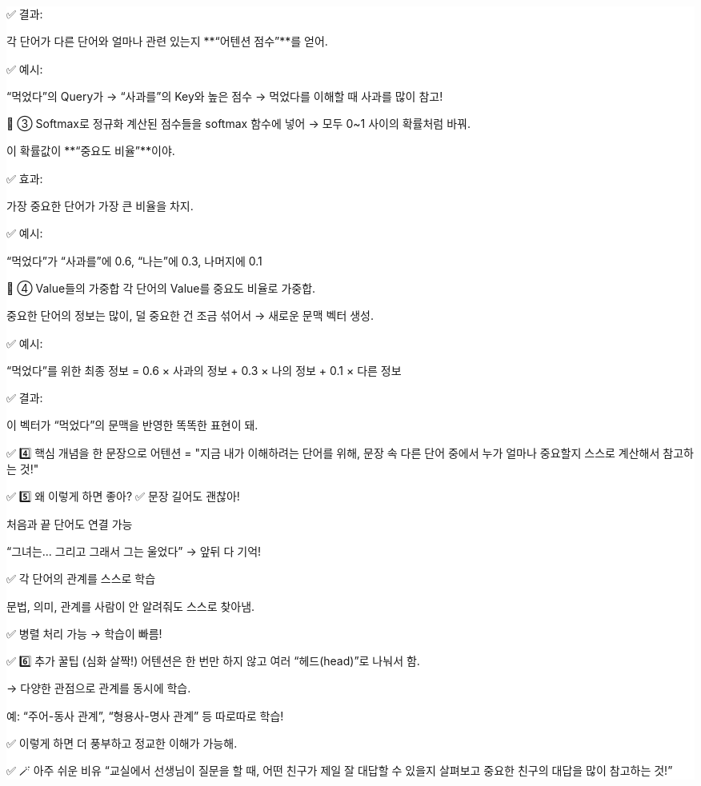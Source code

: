 ✅ 결과:

각 단어가 다른 단어와 얼마나 관련 있는지 **“어텐션 점수”**를 얻어.

✅ 예시:

“먹었다”의 Query가 → “사과를”의 Key와 높은 점수 → 먹었다를 이해할 때 사과를 많이 참고!

🌟 ③ Softmax로 정규화
계산된 점수들을 softmax 함수에 넣어 → 모두 0~1 사이의 확률처럼 바꿔.

이 확률값이 **“중요도 비율”**이야.

✅ 효과:

가장 중요한 단어가 가장 큰 비율을 차지.

✅ 예시:

“먹었다”가 “사과를”에 0.6, “나는”에 0.3, 나머지에 0.1

🌟 ④ Value들의 가중합
각 단어의 Value를 중요도 비율로 가중합.

중요한 단어의 정보는 많이, 덜 중요한 건 조금 섞어서 → 새로운 문맥 벡터 생성.

✅ 예시:

“먹었다”를 위한 최종 정보 = 0.6 × 사과의 정보 + 0.3 × 나의 정보 + 0.1 × 다른 정보

✅ 결과:

이 벡터가 “먹었다”의 문맥을 반영한 똑똑한 표현이 돼.

✅ 4️⃣ 핵심 개념을 한 문장으로
어텐션 = "지금 내가 이해하려는 단어를 위해, 문장 속 다른 단어 중에서 누가 얼마나 중요할지 스스로 계산해서 참고하는 것!"

✅ 5️⃣ 왜 이렇게 하면 좋아?
✅ 문장 길어도 괜찮아!

처음과 끝 단어도 연결 가능

“그녀는... 그리고 그래서 그는 울었다” → 앞뒤 다 기억!

✅ 각 단어의 관계를 스스로 학습

문법, 의미, 관계를 사람이 안 알려줘도 스스로 찾아냄.

✅ 병렬 처리 가능 → 학습이 빠름!

✅ 6️⃣ 추가 꿀팁 (심화 살짝!)
어텐션은 한 번만 하지 않고 여러 “헤드(head)”로 나눠서 함.

→ 다양한 관점으로 관계를 동시에 학습.

예: “주어-동사 관계”, “형용사-명사 관계” 등 따로따로 학습!

✅ 이렇게 하면 더 풍부하고 정교한 이해가 가능해.

✅ 🪄 아주 쉬운 비유
“교실에서 선생님이 질문을 할 때,
어떤 친구가 제일 잘 대답할 수 있을지 살펴보고
중요한 친구의 대답을 많이 참고하는 것!”


